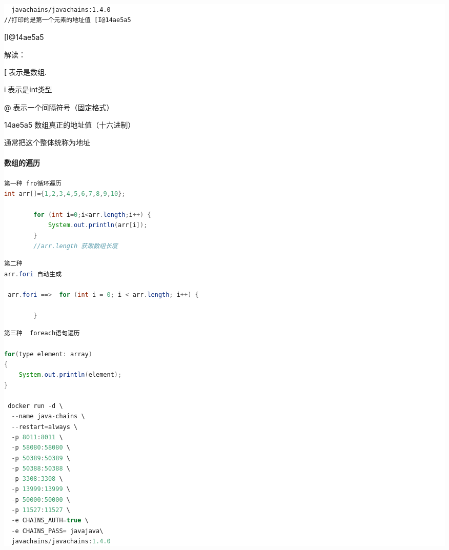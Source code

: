 ```
  javachains/javachains:1.4.0
//打印的是第一个元素的地址值 [I@14ae5a5
```

[I@14ae5a5

解读：

[   表示是数组.

i   表示是int类型

@ 表示一个间隔符号（固定格式）

14ae5a5 数组真正的地址值（十六进制）

通常把这个整体统称为地址



#### 数组的遍历

```java
第一种 fro循环遍历
int arr[]={1,2,3,4,5,6,7,8,9,10};
        
        for (int i=0;i<arr.length;i++) {
            System.out.println(arr[i]);
        }
        //arr.length 获取数组长度
```

```java
第二种
arr.fori 自动生成

 arr.fori ==>  for (int i = 0; i < arr.length; i++) {
            
        }    
```

```java
第三种  foreach语句遍历

for(type element: array)
{
    System.out.println(element);
}

 docker run -d \
  --name java-chains \
  --restart=always \
  -p 8011:8011 \
  -p 58080:58080 \
  -p 50389:50389 \
  -p 50388:50388 \
  -p 3308:3308 \
  -p 13999:13999 \
  -p 50000:50000 \
  -p 11527:11527 \
  -e CHAINS_AUTH=true \
  -e CHAINS_PASS= javajava\
  javachains/javachains:1.4.0
```
